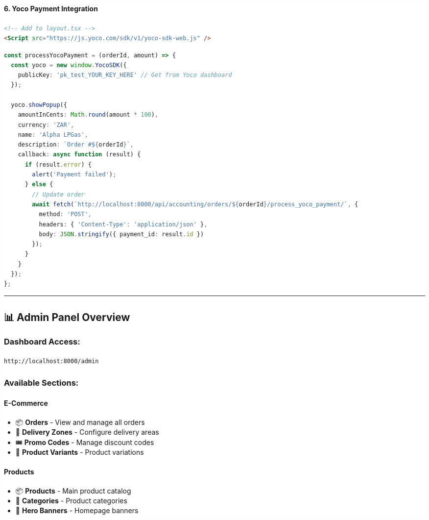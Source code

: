 #### 6. **Yoco Payment Integration**
```html
<!-- Add to layout.tsx -->
<Script src="https://js.yoco.com/sdk/v1/yoco-sdk-web.js" />
```

```typescript
const processYocoPayment = (orderId, amount) => {
  const yoco = new window.YocoSDK({
    publicKey: 'pk_test_YOUR_KEY_HERE' // Get from Yoco dashboard
  });

  yoco.showPopup({
    amountInCents: Math.round(amount * 100),
    currency: 'ZAR',
    name: 'Alpha LPGas',
    description: `Order #${orderId}`,
    callback: async function (result) {
      if (result.error) {
        alert('Payment failed');
      } else {
        // Update order
        await fetch(`http://localhost:8000/api/accounting/orders/${orderId}/process_yoco_payment/`, {
          method: 'POST',
          headers: { 'Content-Type': 'application/json' },
          body: JSON.stringify({ payment_id: result.id })
        });
      }
    }
  });
};
```

---

## 📊 Admin Panel Overview

### Dashboard Access:
`http://localhost:8000/admin`

### Available Sections:

#### **E-Commerce**
- 📦 **Orders** - View and manage all orders
- 🚚 **Delivery Zones** - Configure delivery areas
- 🎟️ **Promo Codes** - Manage discount codes
- 🔄 **Product Variants** - Product variations

#### **Products**
- 📦 **Products** - Main product catalog
- 📁 **Categories** - Product categories
- 🎨 **Hero Banners** - Homepage banners
